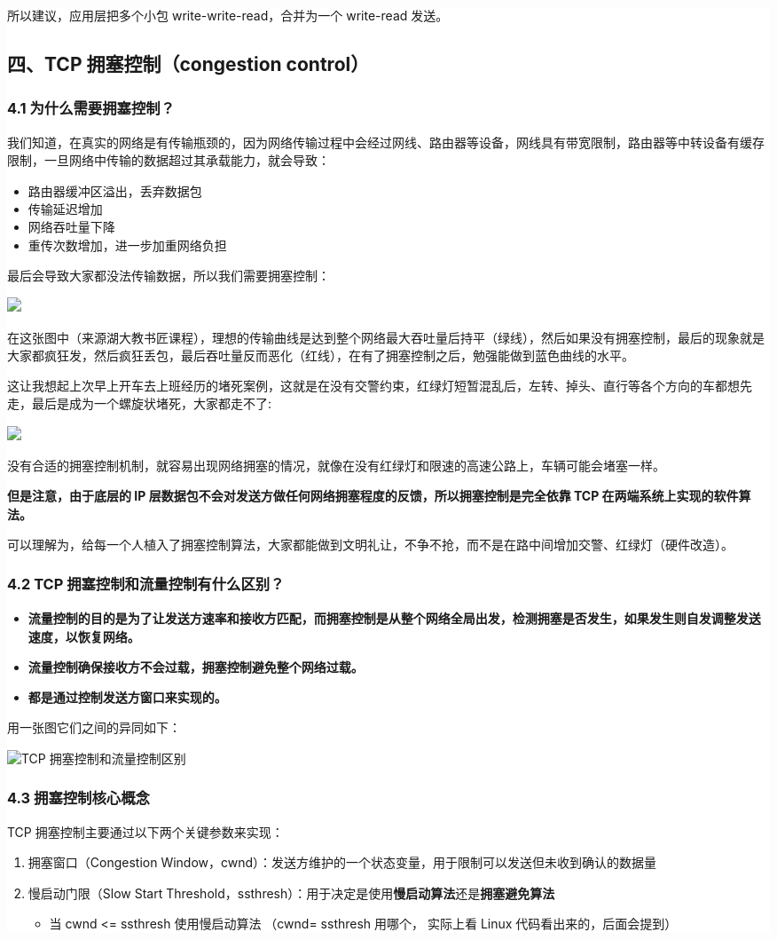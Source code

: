 所以建议，应用层把多个小包 write-write-read，合并为一个 write-read 发送。



## 四、TCP 拥塞控制（congestion control）

### 4.1 为什么需要拥塞控制？



我们知道，在真实的网络是有传输瓶颈的，因为网络传输过程中会经过网线、路由器等设备，网线具有带宽限制，路由器等中转设备有缓存限制，一旦网络中传输的数据超过其承载能力，就会导致：

- 路由器缓冲区溢出，丢弃数据包
- 传输延迟增加
- 网络吞吐量下降
- 重传次数增加，进一步加重网络负担

最后会导致大家都没法传输数据，所以我们需要拥塞控制：

![](https://cdn.how2cs.cn/2024-11-30-cb5803f672276deeb2f19b689561f01c.jpg)

在这张图中（来源湖大教书匠课程），理想的传输曲线是达到整个网络最大吞吐量后持平（绿线），然后如果没有拥塞控制，最后的现象就是大家都疯狂发，然后疯狂丢包，最后吞吐量反而恶化（红线），在有了拥塞控制之后，勉强能做到蓝色曲线的水平。

这让我想起上次早上开车去上班经历的堵死案例，这就是在没有交警约束，红绿灯短暂混乱后，左转、掉头、直行等各个方向的车都想先走，最后是成为一个螺旋状堵死，大家都走不了:

![](https://cdn.how2cs.cn/2024-11-30-ba73833f45300ddb5831fe6f6c922dac.jpg)



没有合适的拥塞控制机制，就容易出现网络拥塞的情况，就像在没有红绿灯和限速的高速公路上，车辆可能会堵塞一样。

**但是注意，由于底层的 IP 层数据包不会对发送方做任何网络拥塞程度的反馈，所以拥塞控制是完全依靠 TCP 在两端系统上实现的软件算法。**

可以理解为，给每一个人植入了拥塞控制算法，大家都能做到文明礼让，不争不抢，而不是在路中间增加交警、红绿灯（硬件改造）。


### 4.2 TCP 拥塞控制和流量控制有什么区别？

* **流量控制的目的是为了让发送方速率和接收方匹配，而拥塞控制是从整个网络全局出发，检测拥塞是否发生，如果发生则自发调整发送速度，以恢复网络。**

* **流量控制确保接收方不会过载，拥塞控制避免整个网络过载。**
* **都是通过控制发送方窗口来实现的。**

用一张图它们之间的异同如下：

![TCP 拥塞控制和流量控制区别](https://cdn.how2cs.cn/2024-11-30-tcp-control-comparison.svg)





### 4.3 拥塞控制核心概念

TCP 拥塞控制主要通过以下两个关键参数来实现：

1. 拥塞窗口（Congestion Window，cwnd）：发送方维护的一个状态变量，用于限制可以发送但未收到确认的数据量

2. 慢启动门限（Slow Start Threshold，ssthresh）：用于决定是使用**慢启动算法**还是**拥塞避免算法**

   * 当 cwnd <= ssthresh 使用慢启动算法 （cwnd= ssthresh 用哪个， 实际上看 Linux 代码看出来的，后面会提到）
